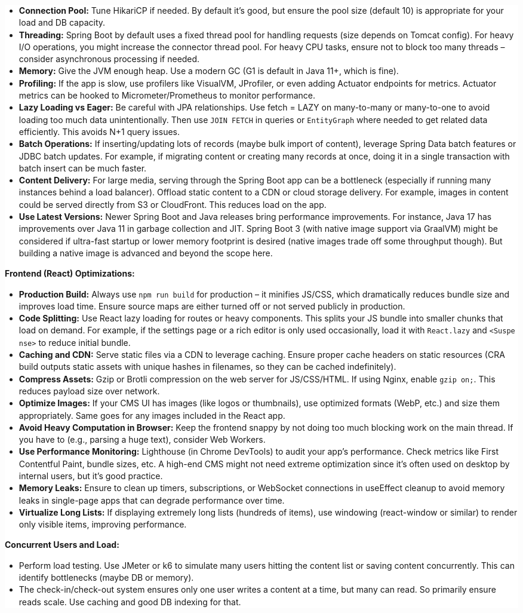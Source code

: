 - **Connection Pool:** Tune HikariCP if needed. By default it’s good, but ensure the pool size (default 10) is appropriate for your load and DB capacity.
- **Threading:** Spring Boot by default uses a fixed thread pool for handling requests (size depends on Tomcat config). For heavy I/O operations, you might increase the connector thread pool. For heavy CPU tasks, ensure not to block too many threads – consider asynchronous processing if needed.
- **Memory:** Give the JVM enough heap. Use a modern GC (G1 is default in Java 11+, which is fine).
- **Profiling:** If the app is slow, use profilers like VisualVM, JProfiler, or even adding Actuator endpoints for metrics. Actuator metrics can be hooked to Micrometer/Prometheus to monitor performance.
- **Lazy Loading vs Eager:** Be careful with JPA relationships. Use fetch = LAZY on many-to-many or many-to-one to avoid loading too much data unintentionally. Then use `JOIN FETCH` in queries or `EntityGraph` where needed to get related data efficiently. This avoids N+1 query issues.
- **Batch Operations:** If inserting/updating lots of records (maybe bulk import of content), leverage Spring Data batch features or JDBC batch updates. For example, if migrating content or creating many records at once, doing it in a single transaction with batch insert can be much faster.
- **Content Delivery:** For large media, serving through the Spring Boot app can be a bottleneck (especially if running many instances behind a load balancer). Offload static content to a CDN or cloud storage delivery. For example, images in content could be served directly from S3 or CloudFront. This reduces load on the app.
- **Use Latest Versions:** Newer Spring Boot and Java releases bring performance improvements. For instance, Java 17 has improvements over Java 11 in garbage collection and JIT. Spring Boot 3 (with native image support via GraalVM) might be considered if ultra-fast startup or lower memory footprint is desired (native images trade off some throughput though). But building a native image is advanced and beyond the scope here.

**Frontend (React) Optimizations:**

- **Production Build:** Always use `npm run build` for production – it minifies JS/CSS, which dramatically reduces bundle size and improves load time. Ensure source maps are either turned off or not served publicly in production.
- **Code Splitting:** Use React lazy loading for routes or heavy components. This splits your JS bundle into smaller chunks that load on demand. For example, if the settings page or a rich editor is only used occasionally, load it with `React.lazy` and `<Suspense>` to reduce initial bundle.
- **Caching and CDN:** Serve static files via a CDN to leverage caching. Ensure proper cache headers on static resources (CRA build outputs static assets with unique hashes in filenames, so they can be cached indefinitely).
- **Compress Assets:** Gzip or Brotli compression on the web server for JS/CSS/HTML. If using Nginx, enable `gzip on;`. This reduces payload size over network.
- **Optimize Images:** If your CMS UI has images (like logos or thumbnails), use optimized formats (WebP, etc.) and size them appropriately. Same goes for any images included in the React app.
- **Avoid Heavy Computation in Browser:** Keep the frontend snappy by not doing too much blocking work on the main thread. If you have to (e.g., parsing a huge text), consider Web Workers.
- **Use Performance Monitoring:** Lighthouse (in Chrome DevTools) to audit your app’s performance. Check metrics like First Contentful Paint, bundle sizes, etc. A high-end CMS might not need extreme optimization since it’s often used on desktop by internal users, but it’s good practice.
- **Memory Leaks:** Ensure to clean up timers, subscriptions, or WebSocket connections in useEffect cleanup to avoid memory leaks in single-page apps that can degrade performance over time.
- **Virtualize Long Lists:** If displaying extremely long lists (hundreds of items), use windowing (react-window or similar) to render only visible items, improving performance.

**Concurrent Users and Load:**

- Perform load testing. Use JMeter or k6 to simulate many users hitting the content list or saving content concurrently. This can identify bottlenecks (maybe DB or memory).
- The check-in/check-out system ensures only one user writes a content at a time, but many can read. So primarily ensure reads scale. Use caching and good DB indexing for that.
